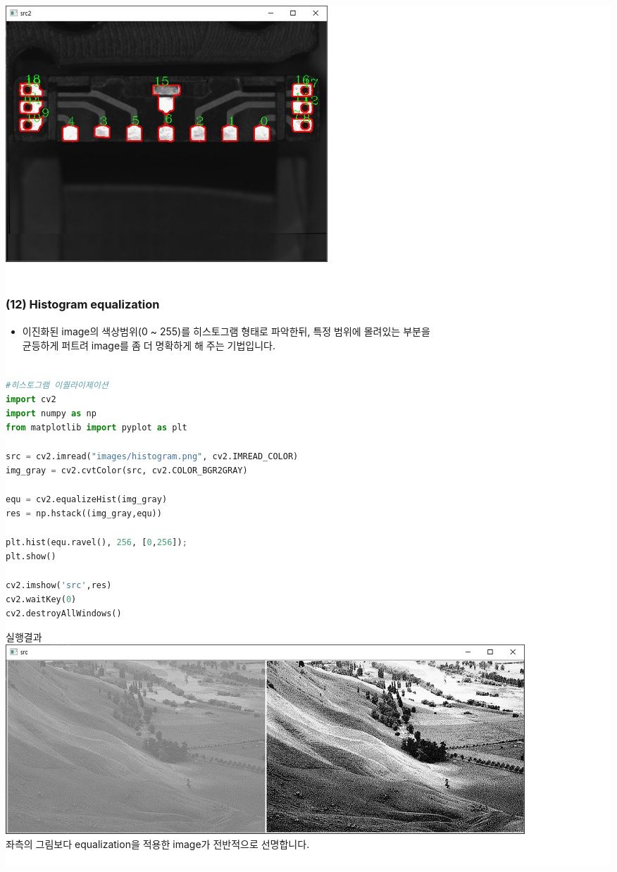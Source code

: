 <img src="/images/cv_img_contours3.jpg"><br><br>

### (12) Histogram equalization
- 이진화된 image의 색상범위(0 ~ 255)를 히스토그램 형태로 파악한뒤, 특정 범위에 몰려있는 부분을  
  균등하게 퍼트려 image를 좀 더 명확하게 해 주는 기법입니다.<br><br>

```python
#히스토그램 이퀄라이제이션
import cv2
import numpy as np
from matplotlib import pyplot as plt

src = cv2.imread("images/histogram.png", cv2.IMREAD_COLOR)
img_gray = cv2.cvtColor(src, cv2.COLOR_BGR2GRAY)

equ = cv2.equalizeHist(img_gray)
res = np.hstack((img_gray,equ))

plt.hist(equ.ravel(), 256, [0,256]); 
plt.show()

cv2.imshow('src',res)
cv2.waitKey(0)
cv2.destroyAllWindows()
```

실행결과<br>
<img src="/images/cv_img_equalization.jpg"><br>
좌측의 그림보다 equalization을 적용한 image가 전반적으로 선명합니다.<br><br>
